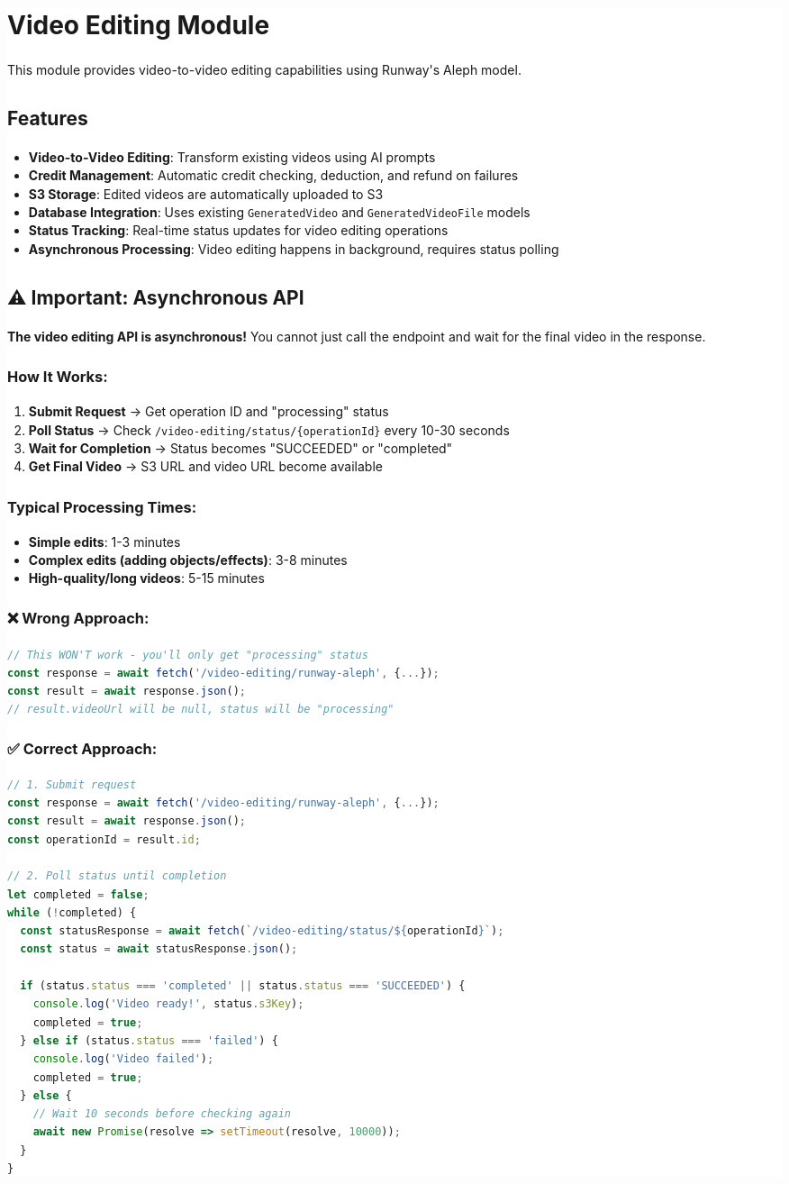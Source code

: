 # Video Editing Module

This module provides video-to-video editing capabilities using Runway's Aleph model.

## Features

- **Video-to-Video Editing**: Transform existing videos using AI prompts
- **Credit Management**: Automatic credit checking, deduction, and refund on failures
- **S3 Storage**: Edited videos are automatically uploaded to S3
- **Database Integration**: Uses existing `GeneratedVideo` and `GeneratedVideoFile` models
- **Status Tracking**: Real-time status updates for video editing operations
- **Asynchronous Processing**: Video editing happens in background, requires status polling

## ⚠️ Important: Asynchronous API

**The video editing API is asynchronous!** You cannot just call the endpoint and wait for the final video in the response.

### How It Works:
1. **Submit Request** → Get operation ID and "processing" status
2. **Poll Status** → Check `/video-editing/status/{operationId}` every 10-30 seconds
3. **Wait for Completion** → Status becomes "SUCCEEDED" or "completed"
4. **Get Final Video** → S3 URL and video URL become available

### Typical Processing Times:
- **Simple edits**: 1-3 minutes
- **Complex edits (adding objects/effects)**: 3-8 minutes
- **High-quality/long videos**: 5-15 minutes

### ❌ Wrong Approach:
```javascript
// This WON'T work - you'll only get "processing" status
const response = await fetch('/video-editing/runway-aleph', {...});
const result = await response.json();
// result.videoUrl will be null, status will be "processing"
```

### ✅ Correct Approach:
```javascript
// 1. Submit request
const response = await fetch('/video-editing/runway-aleph', {...});
const result = await response.json();
const operationId = result.id;

// 2. Poll status until completion
let completed = false;
while (!completed) {
  const statusResponse = await fetch(`/video-editing/status/${operationId}`);
  const status = await statusResponse.json();
  
  if (status.status === 'completed' || status.status === 'SUCCEEDED') {
    console.log('Video ready!', status.s3Key);
    completed = true;
  } else if (status.status === 'failed') {
    console.log('Video failed');
    completed = true;
  } else {
    // Wait 10 seconds before checking again
    await new Promise(resolve => setTimeout(resolve, 10000));
  }
}
```